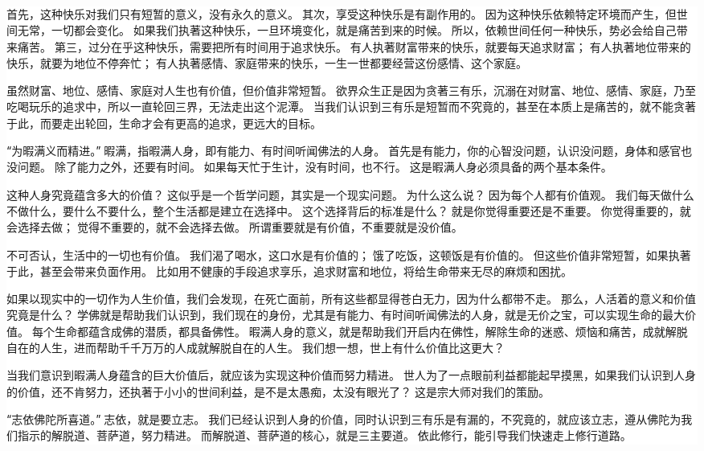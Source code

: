 首先，这种快乐对我们只有短暂的意义，没有永久的意义。
其次，享受这种快乐是有副作用的。
因为这种快乐依赖特定环境而产生，但世间无常，一切都会变化。
如果我们执著这种快乐，一旦环境变化，就是痛苦到来的时候。
所以，依赖世间任何一种快乐，势必会给自己带来痛苦。
第三，过分在乎这种快乐，需要把所有时间用于追求快乐。
有人执著财富带来的快乐，就要每天追求财富；
有人执著地位带来的快乐，就要为地位不停奔忙；
有人执著感情、家庭带来的快乐，一生一世都要经营这份感情、这个家庭。

虽然财富、地位、感情、家庭对人生也有价值，但价值非常短暂。
欲界众生正是因为贪著三有乐，沉溺在对财富、地位、感情、家庭，乃至吃喝玩乐的追求中，所以一直轮回三界，无法走出这个泥潭。
当我们认识到三有乐是短暂而不究竟的，甚至在本质上是痛苦的，就不能贪著于此，而要走出轮回，生命才会有更高的追求，更远大的目标。

“为暇满义而精进。”
暇满，指暇满人身，即有能力、有时间听闻佛法的人身。
首先是有能力，你的心智没问题，认识没问题，身体和感官也没问题。
除了能力之外，还要有时间。
如果每天忙于生计，没有时间，也不行。
这是暇满人身必须具备的两个基本条件。

这种人身究竟蕴含多大的价值？
这似乎是一个哲学问题，其实是一个现实问题。
为什么这么说？
因为每个人都有价值观。
我们每天做什么不做什么，要什么不要什么，整个生活都是建立在选择中。
这个选择背后的标准是什么？
就是你觉得重要还是不重要。
你觉得重要的，就会选择去做；
觉得不重要的，就不会选择去做。
所谓重要就是有价值，不重要就是没价值。

不可否认，生活中的一切也有价值。
我们渴了喝水，这口水是有价值的；
饿了吃饭，这顿饭是有价值的。
但这些价值非常短暂，如果执著于此，甚至会带来负面作用。
比如用不健康的手段追求享乐，追求财富和地位，将给生命带来无尽的麻烦和困扰。

如果以现实中的一切作为人生价值，我们会发现，在死亡面前，所有这些都显得苍白无力，因为什么都带不走。
那么，人活着的意义和价值究竟是什么？
学佛就是帮助我们认识到，我们现在的身份，尤其是有能力、有时间听闻佛法的人身，就是无价之宝，可以实现生命的最大价值。
每个生命都蕴含成佛的潜质，都具备佛性。
暇满人身的意义，就是帮助我们开启内在佛性，解除生命的迷惑、烦恼和痛苦，成就解脱自在的人生，进而帮助千千万万的人成就解脱自在的人生。
我们想一想，世上有什么价值比这更大？

当我们意识到暇满人身蕴含的巨大价值后，就应该为实现这种价值而努力精进。
世人为了一点眼前利益都能起早摸黑，如果我们认识到人身的价值，还不肯努力，还执著于小小的世间利益，是不是太愚痴，太没有眼光了？
这是宗大师对我们的策励。

“志依佛陀所喜道。”
志依，就是要立志。
我们已经认识到人身的价值，同时认识到三有乐是有漏的，不究竟的，就应该立志，遵从佛陀为我们指示的解脱道、菩萨道，努力精进。
而解脱道、菩萨道的核心，就是三主要道。
依此修行，能引导我们快速走上修行道路。
